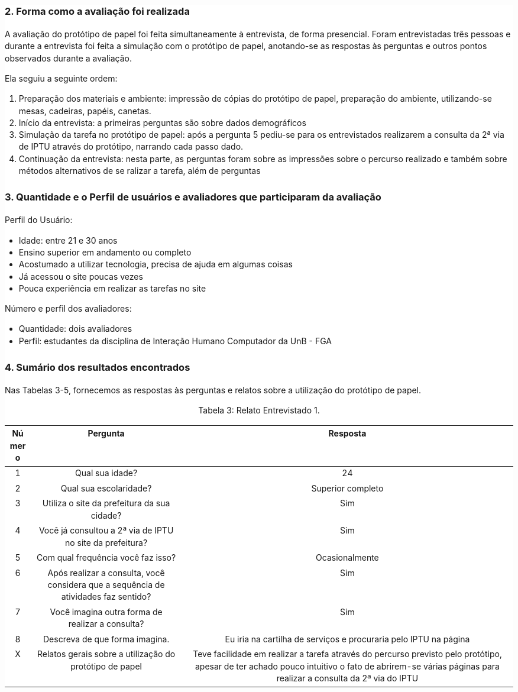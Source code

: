 ### 2. Forma como a avaliação foi realizada

A avaliação do protótipo de papel foi feita simultaneamente à entrevista, de forma presencial. Foram entrevistadas três pessoas e durante a entrevista foi feita a simulação com o protótipo de papel, anotando-se as respostas às perguntas e outros pontos observados durante a avaliação.

Ela seguiu a seguinte ordem:

1. Preparação dos materiais e ambiente: impressão de cópias do protótipo de papel, preparação do ambiente, utilizando-se mesas, cadeiras, papéis, canetas.
2. Início da entrevista: a primeiras perguntas são sobre dados demográficos
3. Simulação da tarefa no protótipo de papel: após a pergunta 5 pediu-se para os entrevistados realizarem a consulta da 2ª via de IPTU através do protótipo, narrando cada passo dado.
4. Continuação da entrevista: nesta parte, as perguntas foram sobre as impressões sobre o percurso realizado e também sobre métodos alternativos de se ralizar a tarefa, além de perguntas

### 3. Quantidade e o Perfil de usuários e avaliadores que participaram da avaliação

Perfil do Usuário:

- Idade: entre 21 e 30 anos
- Ensino superior em andamento ou completo
- Acostumado a utilizar tecnologia, precisa de ajuda em algumas coisas
- Já acessou o site poucas vezes
- Pouca experiência em realizar as tarefas no site

Número e perfil dos avaliadores:

- Quantidade: dois avaliadores
- Perfil: estudantes da disciplina de Interação Humano Computador da UnB - FGA

### 4. Sumário dos resultados encontrados

Nas Tabelas 3-5, fornecemos as respostas às perguntas e relatos sobre a utilização do protótipo de papel.

<div style="text-align: center">
<p>Tabela 3: Relato Entrevistado 1. </p>
</div>

| Número |                                      Pergunta                                       |                                                                                               Resposta                                                                                                |
| :----: | :---------------------------------------------------------------------------------: | :---------------------------------------------------------------------------------------------------------------------------------------------------------------------------------------------------: |
|   1    |                                   Qual sua idade?                                   |                                                                                                  24                                                                                                   |
|   2    |                               Qual sua escolaridade?                                |                                                                                           Superior completo                                                                                           |
|   3    |                     Utiliza o site da prefeitura da sua cidade?                     |                                                                                                  Sim                                                                                                  |
|   4    |              Você já consultou a 2ª via de IPTU no site da prefeitura?              |                                                                                                  Sim                                                                                                  |
|   5    |                         Com qual frequência você faz isso?                          |                                                                                            Ocasionalmente                                                                                             |
|   6    | Após realizar a consulta, você considera que a sequência de atividades faz sentido? |                                                                                                  Sim                                                                                                  |
|   7    |                  Você imagina outra forma de realizar a consulta?                   |                                                                                                  Sim                                                                                                  |
|   8    |                           Descreva de que forma imagina.                            |                                                                   Eu iria na cartilha de serviços e procuraria pelo IPTU na página                                                                    |
|   X    |               Relatos gerais sobre a utilização do protótipo de papel               | Teve facilidade em realizar a tarefa através do percurso previsto pelo protótipo, apesar de ter achado pouco intuitivo o fato de abrirem-se várias páginas para realizar a consulta da 2ª via do IPTU |
